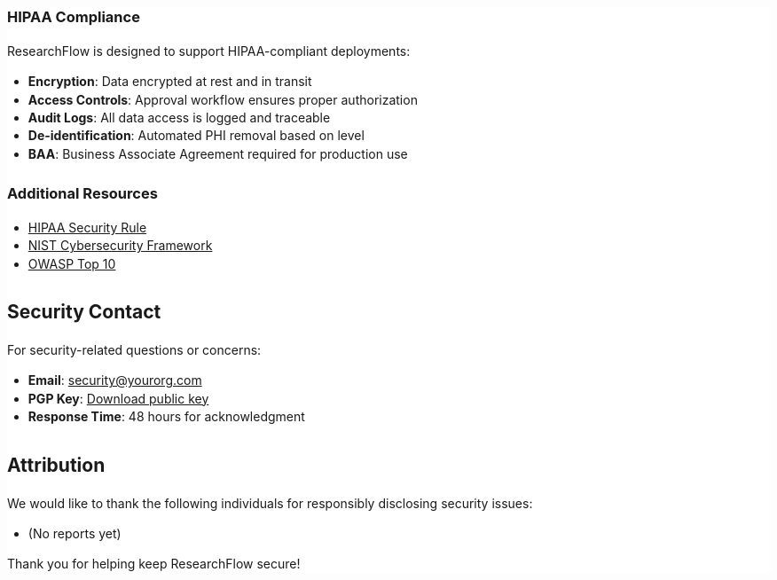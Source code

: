 ### HIPAA Compliance

ResearchFlow is designed to support HIPAA-compliant deployments:

- **Encryption**: Data encrypted at rest and in transit
- **Access Controls**: Approval workflow ensures proper authorization
- **Audit Logs**: All data access is logged and traceable
- **De-identification**: Automated PHI removal based on level
- **BAA**: Business Associate Agreement required for production use

### Additional Resources

- [HIPAA Security Rule](https://www.hhs.gov/hipaa/for-professionals/security/index.html)
- [NIST Cybersecurity Framework](https://www.nist.gov/cyberframework)
- [OWASP Top 10](https://owasp.org/www-project-top-ten/)

## Security Contact

For security-related questions or concerns:

- **Email**: [security@yourorg.com](mailto:security@yourorg.com)
- **PGP Key**: [Download public key](https://yourorg.com/security.asc)
- **Response Time**: 48 hours for acknowledgment

## Attribution

We would like to thank the following individuals for responsibly disclosing security issues:

- (No reports yet)

Thank you for helping keep ResearchFlow secure!
